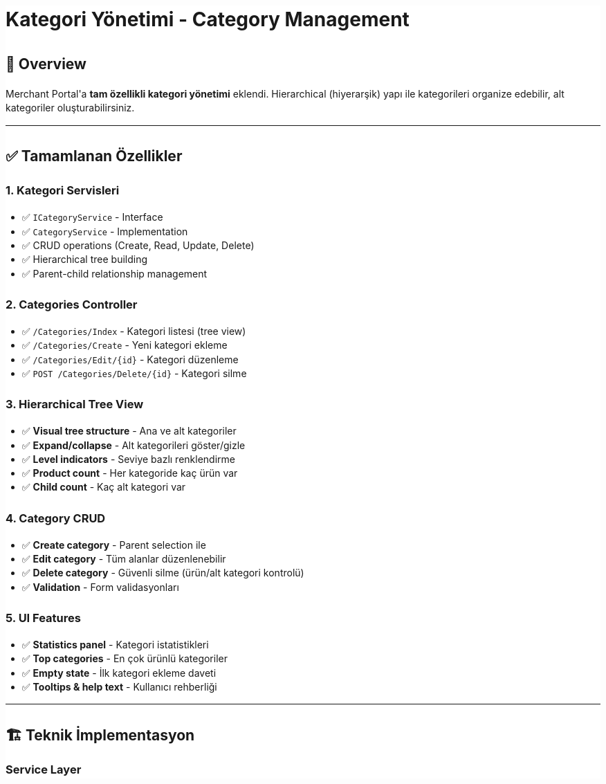 # Kategori Yönetimi - Category Management

## 🎯 Overview

Merchant Portal'a **tam özellikli kategori yönetimi** eklendi. Hierarchical (hiyerarşik) yapı ile kategorileri organize edebilir, alt kategoriler oluşturabilirsiniz.

---

## ✅ Tamamlanan Özellikler

### 1. **Kategori Servisleri**
- ✅ `ICategoryService` - Interface
- ✅ `CategoryService` - Implementation
- ✅ CRUD operations (Create, Read, Update, Delete)
- ✅ Hierarchical tree building
- ✅ Parent-child relationship management

### 2. **Categories Controller**
- ✅ `/Categories/Index` - Kategori listesi (tree view)
- ✅ `/Categories/Create` - Yeni kategori ekleme
- ✅ `/Categories/Edit/{id}` - Kategori düzenleme
- ✅ `POST /Categories/Delete/{id}` - Kategori silme

### 3. **Hierarchical Tree View**
- ✅ **Visual tree structure** - Ana ve alt kategoriler
- ✅ **Expand/collapse** - Alt kategorileri göster/gizle
- ✅ **Level indicators** - Seviye bazlı renklendirme
- ✅ **Product count** - Her kategoride kaç ürün var
- ✅ **Child count** - Kaç alt kategori var

### 4. **Category CRUD**
- ✅ **Create category** - Parent selection ile
- ✅ **Edit category** - Tüm alanlar düzenlenebilir
- ✅ **Delete category** - Güvenli silme (ürün/alt kategori kontrolü)
- ✅ **Validation** - Form validasyonları

### 5. **UI Features**
- ✅ **Statistics panel** - Kategori istatistikleri
- ✅ **Top categories** - En çok ürünlü kategoriler
- ✅ **Empty state** - İlk kategori ekleme daveti
- ✅ **Tooltips & help text** - Kullanıcı rehberliği

---

## 🏗️ Teknik İmplementasyon

### **Service Layer**
